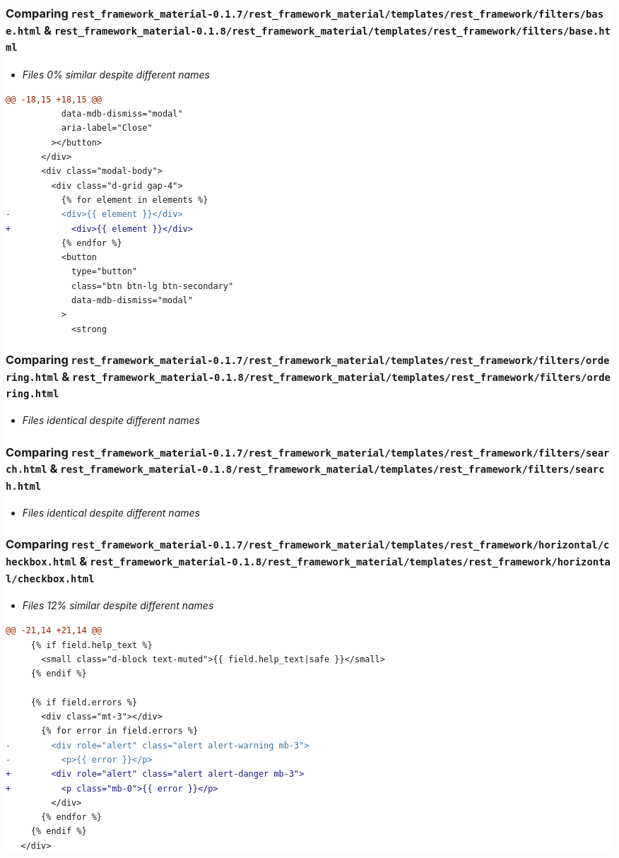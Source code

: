 ### Comparing `rest_framework_material-0.1.7/rest_framework_material/templates/rest_framework/filters/base.html` & `rest_framework_material-0.1.8/rest_framework_material/templates/rest_framework/filters/base.html`

 * *Files 0% similar despite different names*

```diff
@@ -18,15 +18,15 @@
           data-mdb-dismiss="modal"
           aria-label="Close"
         ></button>
       </div>
       <div class="modal-body">
         <div class="d-grid gap-4">
           {% for element in elements %}
-          <div>{{ element }}</div>
+            <div>{{ element }}</div>
           {% endfor %}
           <button
             type="button"
             class="btn btn-lg btn-secondary"
             data-mdb-dismiss="modal"
           >
             <strong
```

### Comparing `rest_framework_material-0.1.7/rest_framework_material/templates/rest_framework/filters/ordering.html` & `rest_framework_material-0.1.8/rest_framework_material/templates/rest_framework/filters/ordering.html`

 * *Files identical despite different names*

### Comparing `rest_framework_material-0.1.7/rest_framework_material/templates/rest_framework/filters/search.html` & `rest_framework_material-0.1.8/rest_framework_material/templates/rest_framework/filters/search.html`

 * *Files identical despite different names*

### Comparing `rest_framework_material-0.1.7/rest_framework_material/templates/rest_framework/horizontal/checkbox.html` & `rest_framework_material-0.1.8/rest_framework_material/templates/rest_framework/horizontal/checkbox.html`

 * *Files 12% similar despite different names*

```diff
@@ -21,14 +21,14 @@
     {% if field.help_text %}
       <small class="d-block text-muted">{{ field.help_text|safe }}</small>
     {% endif %}
 
     {% if field.errors %}
       <div class="mt-3"></div>
       {% for error in field.errors %}
-        <div role="alert" class="alert alert-warning mb-3">
-          <p>{{ error }}</p>
+        <div role="alert" class="alert alert-danger mb-3">
+          <p class="mb-0">{{ error }}</p>
         </div>
       {% endfor %}
     {% endif %}
   </div>
```